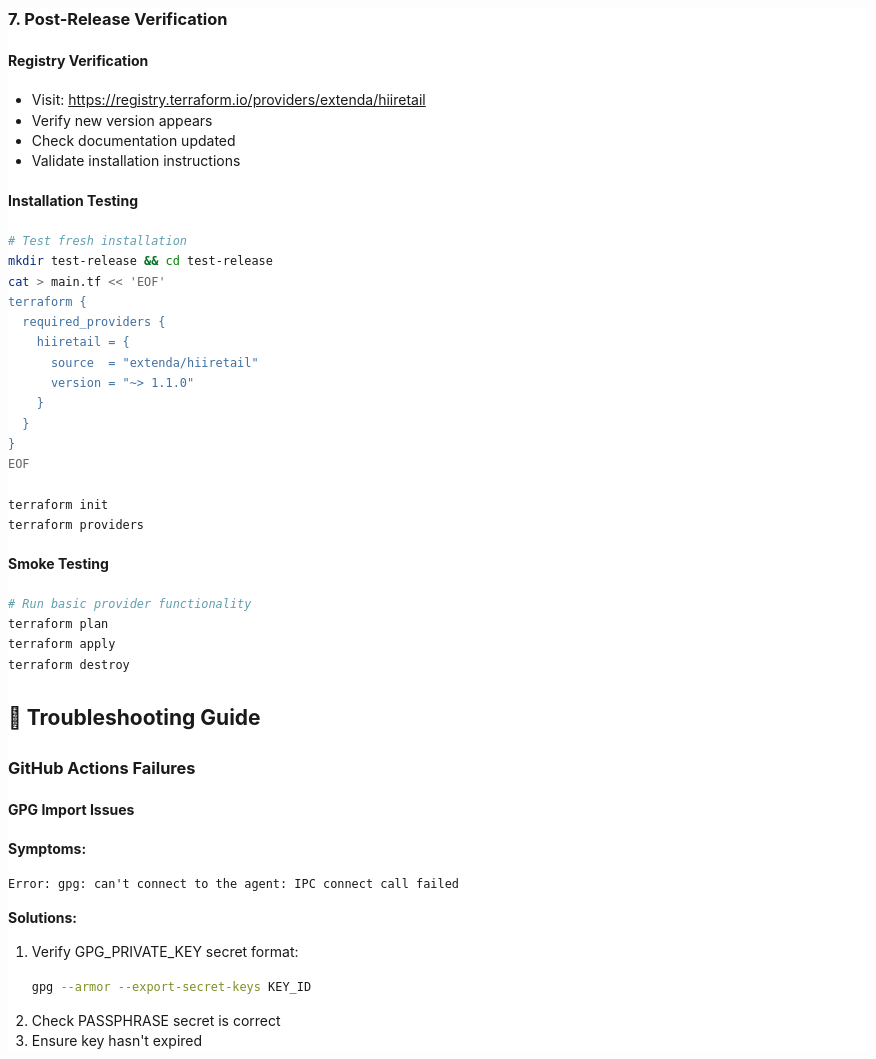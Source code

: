 ### 7. Post-Release Verification

#### Registry Verification
- Visit: https://registry.terraform.io/providers/extenda/hiiretail
- Verify new version appears
- Check documentation updated
- Validate installation instructions

#### Installation Testing
```bash
# Test fresh installation
mkdir test-release && cd test-release
cat > main.tf << 'EOF'
terraform {
  required_providers {
    hiiretail = {
      source  = "extenda/hiiretail"
      version = "~> 1.1.0"
    }
  }
}
EOF

terraform init
terraform providers
```

#### Smoke Testing
```bash
# Run basic provider functionality
terraform plan
terraform apply
terraform destroy
```

## 🚨 Troubleshooting Guide

### GitHub Actions Failures

#### GPG Import Issues
**Symptoms:**
```
Error: gpg: can't connect to the agent: IPC connect call failed
```

**Solutions:**
1. Verify GPG_PRIVATE_KEY secret format:
   ```bash
   gpg --armor --export-secret-keys KEY_ID
   ```
2. Check PASSPHRASE secret is correct
3. Ensure key hasn't expired
